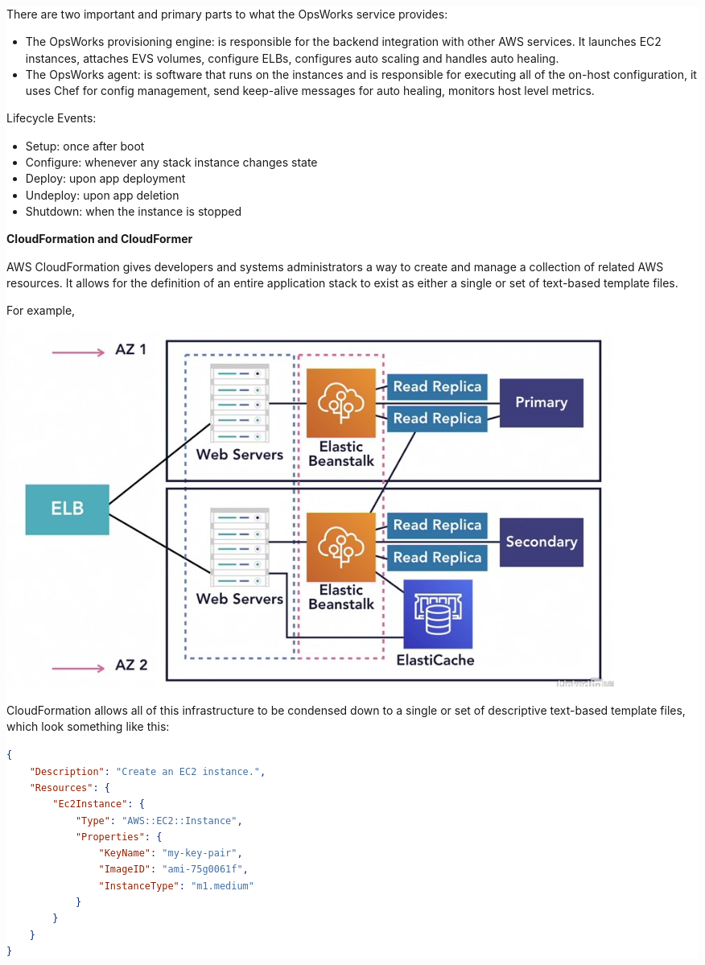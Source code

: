 There are two important and primary parts to what the OpsWorks service provides:
- The OpsWorks provisioning engine: is responsible for the backend integration with other AWS services. It launches EC2 instances, attaches EVS volumes, configure ELBs, configures auto scaling and handles auto healing.
- The OpsWorks agent: is software that runs on the instances and is responsible for executing all of the on-host configuration, it uses Chef for config management, send keep-alive messages for auto healing, monitors host level metrics.

Lifecycle Events:
- Setup: once after boot
- Configure: whenever any stack instance changes state
- Deploy: upon app deployment
- Undeploy: upon app deletion
- Shutdown: when the instance is stopped

__CloudFormation and CloudFormer__

AWS CloudFormation gives developers and systems administrators a way to create and manage a collection of related AWS resources. It allows for the definition of an entire application stack to exist as either a single or set of text-based template files.

For example,

<img src="../images/aws_CloudFormation.jpg">

CloudFormation allows all of this infrastructure to be condensed down to a single or set of descriptive text-based template files, which look something like this:

```json
{
    "Description": "Create an EC2 instance.",
    "Resources": {
        "Ec2Instance": {
            "Type": "AWS::EC2::Instance",
            "Properties": {
                "KeyName": "my-key-pair",
                "ImageID": "ami-75g0061f",
                "InstanceType": "m1.medium"
            }
        }
    }
}
```
